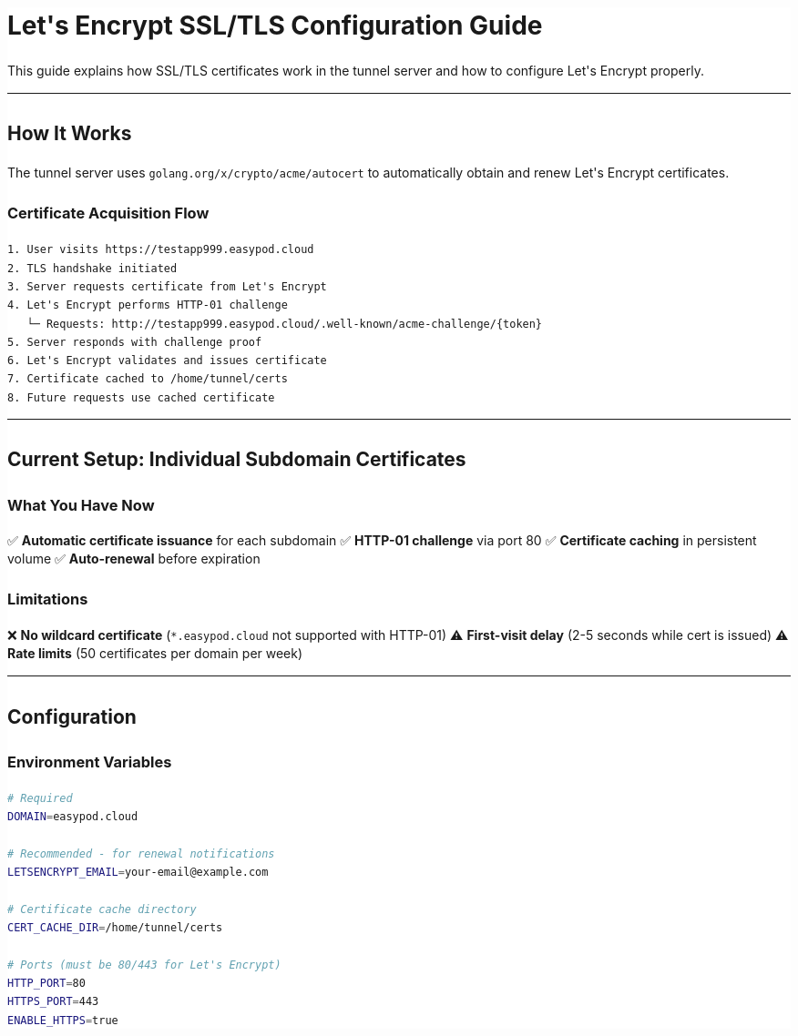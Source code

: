 # Let's Encrypt SSL/TLS Configuration Guide

This guide explains how SSL/TLS certificates work in the tunnel server and how to configure Let's Encrypt properly.

---

## How It Works

The tunnel server uses `golang.org/x/crypto/acme/autocert` to automatically obtain and renew Let's Encrypt certificates.

### Certificate Acquisition Flow

```
1. User visits https://testapp999.easypod.cloud
2. TLS handshake initiated
3. Server requests certificate from Let's Encrypt
4. Let's Encrypt performs HTTP-01 challenge
   └─ Requests: http://testapp999.easypod.cloud/.well-known/acme-challenge/{token}
5. Server responds with challenge proof
6. Let's Encrypt validates and issues certificate
7. Certificate cached to /home/tunnel/certs
8. Future requests use cached certificate
```

---

## Current Setup: Individual Subdomain Certificates

### What You Have Now

✅ **Automatic certificate issuance** for each subdomain
✅ **HTTP-01 challenge** via port 80
✅ **Certificate caching** in persistent volume
✅ **Auto-renewal** before expiration

### Limitations

❌ **No wildcard certificate** (`*.easypod.cloud` not supported with HTTP-01)
⚠️ **First-visit delay** (2-5 seconds while cert is issued)
⚠️ **Rate limits** (50 certificates per domain per week)

---

## Configuration

### Environment Variables

```bash
# Required
DOMAIN=easypod.cloud

# Recommended - for renewal notifications
LETSENCRYPT_EMAIL=your-email@example.com

# Certificate cache directory
CERT_CACHE_DIR=/home/tunnel/certs

# Ports (must be 80/443 for Let's Encrypt)
HTTP_PORT=80
HTTPS_PORT=443
ENABLE_HTTPS=true
```